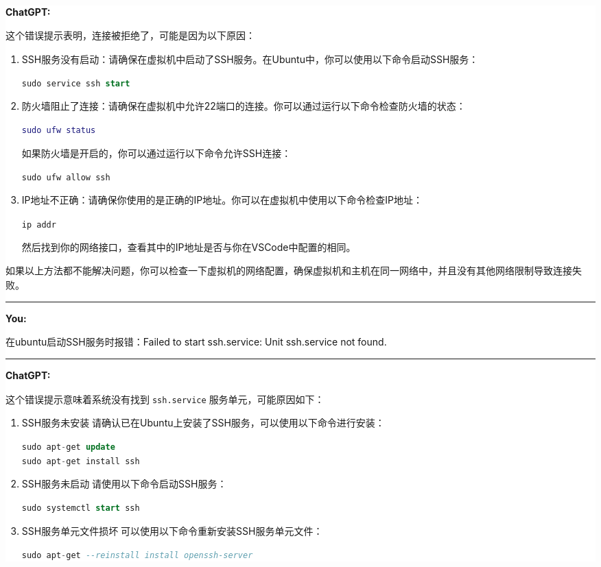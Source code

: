 **ChatGPT:**

这个错误提示表明，连接被拒绝了，可能是因为以下原因：

1.  SSH服务没有启动：请确保在虚拟机中启动了SSH服务。在Ubuntu中，你可以使用以下命令启动SSH服务：
    
    ```sql
    sudo service ssh start
    ```
    
2.  防火墙阻止了连接：请确保在虚拟机中允许22端口的连接。你可以通过运行以下命令检查防火墙的状态：
    
    ```lua
    sudo ufw status
    ```
    
    如果防火墙是开启的，你可以通过运行以下命令允许SSH连接：
    
    ```
    sudo ufw allow ssh
    ```
    
3.  IP地址不正确：请确保你使用的是正确的IP地址。你可以在虚拟机中使用以下命令检查IP地址：
    
    ```
    ip addr
    ```
    
    然后找到你的网络接口，查看其中的IP地址是否与你在VSCode中配置的相同。
    

如果以上方法都不能解决问题，你可以检查一下虚拟机的网络配置，确保虚拟机和主机在同一网络中，并且没有其他网络限制导致连接失败。

* * *

**You:**

在ubuntu启动SSH服务时报错：Failed to start ssh.service: Unit ssh.service not found.

* * *

**ChatGPT:**

这个错误提示意味着系统没有找到 `ssh.service` 服务单元，可能原因如下：

1.  SSH服务未安装 请确认已在Ubuntu上安装了SSH服务，可以使用以下命令进行安装：
    
    ```sql
    sudo apt-get update
    sudo apt-get install ssh
    ```
    
2.  SSH服务未启动 请使用以下命令启动SSH服务：
    
    ```sql
    sudo systemctl start ssh
    ```
    
3.  SSH服务单元文件损坏 可以使用以下命令重新安装SSH服务单元文件：
    
    ```sql
    sudo apt-get --reinstall install openssh-server
    ```
    